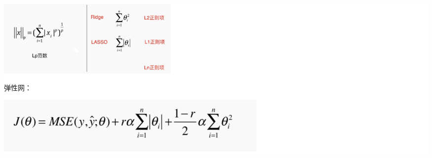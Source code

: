 <img src="../../img/L1L2.png" alt="L1L2" style="zoom: 33%;" />

弹性网：

<img src="../../img/弹性网.png" alt="弹性网" style="zoom: 50%;" />


